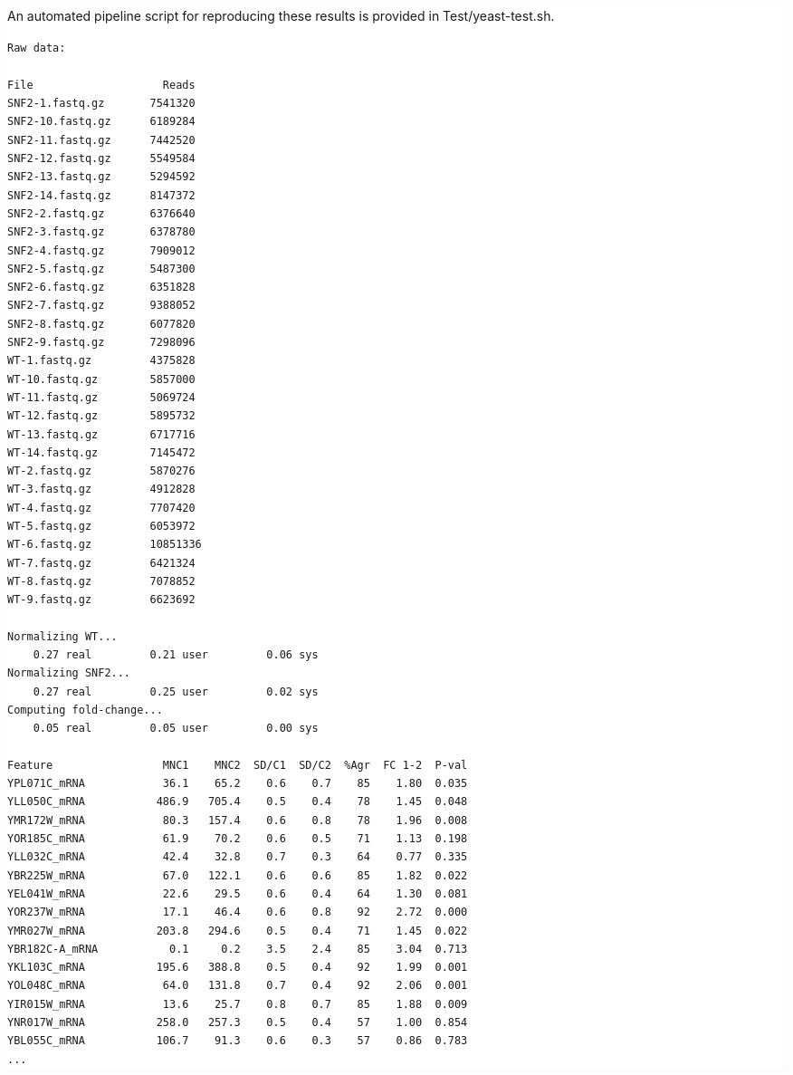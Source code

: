 An automated pipeline script for reproducing these results is provided in
Test/yeast-test.sh.

```
Raw data:

File                    Reads
SNF2-1.fastq.gz       7541320
SNF2-10.fastq.gz      6189284
SNF2-11.fastq.gz      7442520
SNF2-12.fastq.gz      5549584
SNF2-13.fastq.gz      5294592
SNF2-14.fastq.gz      8147372
SNF2-2.fastq.gz       6376640
SNF2-3.fastq.gz       6378780
SNF2-4.fastq.gz       7909012
SNF2-5.fastq.gz       5487300
SNF2-6.fastq.gz       6351828
SNF2-7.fastq.gz       9388052
SNF2-8.fastq.gz       6077820
SNF2-9.fastq.gz       7298096
WT-1.fastq.gz         4375828
WT-10.fastq.gz        5857000
WT-11.fastq.gz        5069724
WT-12.fastq.gz        5895732
WT-13.fastq.gz        6717716
WT-14.fastq.gz        7145472
WT-2.fastq.gz         5870276
WT-3.fastq.gz         4912828
WT-4.fastq.gz         7707420
WT-5.fastq.gz         6053972
WT-6.fastq.gz         10851336
WT-7.fastq.gz         6421324
WT-8.fastq.gz         7078852
WT-9.fastq.gz         6623692

Normalizing WT...
	0.27 real         0.21 user         0.06 sys
Normalizing SNF2...
	0.27 real         0.25 user         0.02 sys
Computing fold-change...
	0.05 real         0.05 user         0.00 sys

Feature                 MNC1    MNC2  SD/C1  SD/C2  %Agr  FC 1-2  P-val
YPL071C_mRNA            36.1    65.2    0.6    0.7    85    1.80  0.035
YLL050C_mRNA           486.9   705.4    0.5    0.4    78    1.45  0.048
YMR172W_mRNA            80.3   157.4    0.6    0.8    78    1.96  0.008
YOR185C_mRNA            61.9    70.2    0.6    0.5    71    1.13  0.198
YLL032C_mRNA            42.4    32.8    0.7    0.3    64    0.77  0.335
YBR225W_mRNA            67.0   122.1    0.6    0.6    85    1.82  0.022
YEL041W_mRNA            22.6    29.5    0.6    0.4    64    1.30  0.081
YOR237W_mRNA            17.1    46.4    0.6    0.8    92    2.72  0.000
YMR027W_mRNA           203.8   294.6    0.5    0.4    71    1.45  0.022
YBR182C-A_mRNA           0.1     0.2    3.5    2.4    85    3.04  0.713
YKL103C_mRNA           195.6   388.8    0.5    0.4    92    1.99  0.001
YOL048C_mRNA            64.0   131.8    0.7    0.4    92    2.06  0.001
YIR015W_mRNA            13.6    25.7    0.8    0.7    85    1.88  0.009
YNR017W_mRNA           258.0   257.3    0.5    0.4    57    1.00  0.854
YBL055C_mRNA           106.7    91.3    0.6    0.3    57    0.86  0.783
...
```
